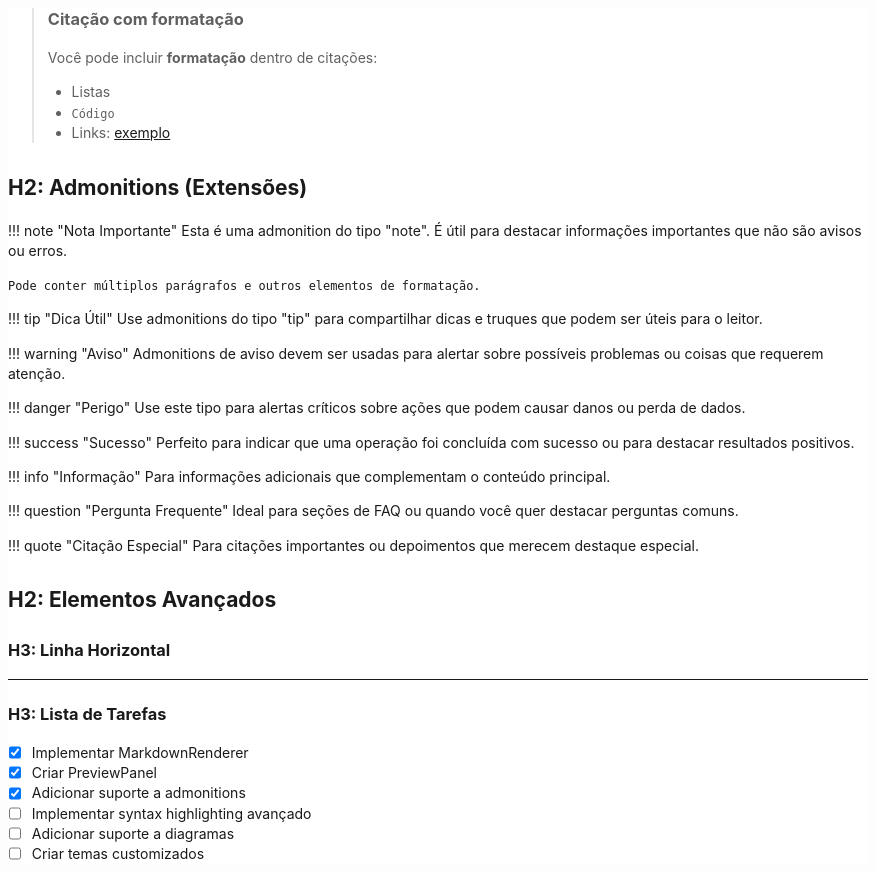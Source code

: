 > ### Citação com formatação
> 
> Você pode incluir **formatação** dentro de citações:
> 
> - Listas
> - `Código`
> - Links: [exemplo](https://example.com)

## H2: Admonitions (Extensões)

!!! note "Nota Importante"
    Esta é uma admonition do tipo "note". É útil para destacar informações importantes que não são avisos ou erros.
    
    Pode conter múltiplos parágrafos e outros elementos de formatação.

!!! tip "Dica Útil"
    Use admonitions do tipo "tip" para compartilhar dicas e truques que podem ser úteis para o leitor.

!!! warning "Aviso"
    Admonitions de aviso devem ser usadas para alertar sobre possíveis problemas ou coisas que requerem atenção.

!!! danger "Perigo"
    Use este tipo para alertas críticos sobre ações que podem causar danos ou perda de dados.

!!! success "Sucesso"
    Perfeito para indicar que uma operação foi concluída com sucesso ou para destacar resultados positivos.

!!! info "Informação"
    Para informações adicionais que complementam o conteúdo principal.

!!! question "Pergunta Frequente"
    Ideal para seções de FAQ ou quando você quer destacar perguntas comuns.

!!! quote "Citação Especial"
    Para citações importantes ou depoimentos que merecem destaque especial.

## H2: Elementos Avançados

### H3: Linha Horizontal

---

### H3: Lista de Tarefas

- [x] Implementar MarkdownRenderer
- [x] Criar PreviewPanel
- [x] Adicionar suporte a admonitions
- [ ] Implementar syntax highlighting avançado
- [ ] Adicionar suporte a diagramas
- [ ] Criar temas customizados
